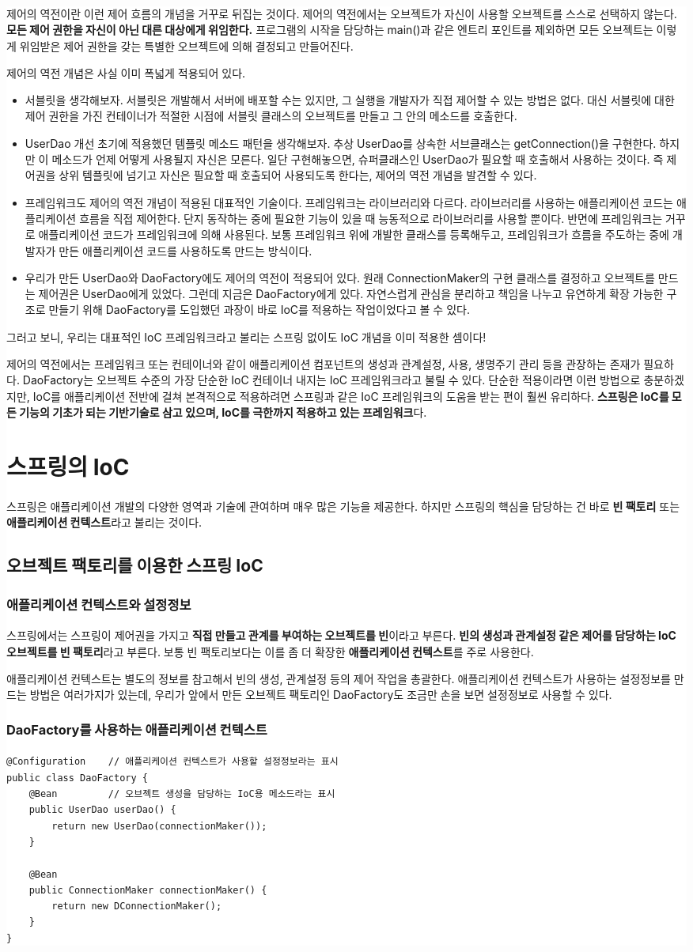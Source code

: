 제어의 역전이란 이런 제어 흐름의 개념을 거꾸로 뒤집는 것이다. 제어의 역전에서는 오브젝트가 자신이 사용할 오브젝트를 스스로 선택하지 않는다. **모든 제어 권한을 자신이 아닌 대른 대상에게 위임한다.** 프로그램의 시작을 담당하는 main()과 같은 엔트리 포인트를 제외하면 모든 오브젝트는 이렇게 위임받은 제어 권한을 갖는 특별한 오브젝트에 의해 결정되고 만들어진다.

제어의 역전 개념은 사실 이미 폭넓게 적용되어 있다.

* 서블릿을 생각해보자. 서블릿은 개발해서 서버에 배포할 수는 있지만, 그 실행을 개발자가 직접 제어할 수 있는 방법은 없다. 대신 서블릿에 대한 제어 권한을 가진 컨테이너가 적절한 시점에 서블릿 클래스의 오브젝트를 만들고 그 안의 메소드를 호출한다.

* UserDao 개선 초기에 적용했던 템플릿 메소드 패턴을 생각해보자. 추상 UserDao를 상속한 서브클래스는 getConnection()을 구현한다. 하지만 이 메소드가 언제 어떻게 사용될지 자신은 모른다. 일단 구현해놓으면, 슈퍼클래스인 UserDao가 필요할 때 호출해서 사용하는 것이다. 즉 제어권을 상위 템플릿에 넘기고 자신은 필요할 때 호출되어 사용되도록 한다는, 제어의 역전 개념을 발견할 수 있다.

* 프레임워크도 제어의 역전 개념이 적용된 대표적인 기술이다. 프레임워크는 라이브러리와 다르다. 라이브러리를 사용하는 애플리케이션 코드는 애플리케이션 흐름을 직접 제어한다. 단지 동작하는 중에 필요한 기능이 있을 때 능동적으로 라이브러리를 사용할 뿐이다. 반면에 프레임워크는 거꾸로 애플리케이션 코드가 프레임워크에 의해 사용된다. 보통 프레임워크 위에 개발한 클래스를 등록해두고, 프레임워크가 흐름을 주도하는 중에 개발자가 만든 애플리케이션 코드를 사용하도록 만드는 방식이다.

* 우리가 만든 UserDao와 DaoFactory에도 제어의 역전이 적용되어 있다. 원래 ConnectionMaker의 구현 클래스를 결정하고 오브젝트를 만드는 제어권은 UserDao에게 있었다. 그런데 지금은 DaoFactory에게 있다. 자연스럽게 관심을 분리하고 책임을 나누고 유연하게 확장 가능한 구조로 만들기 위해 DaoFactory를 도입했던 과장이 바로 IoC를 적용하는 작업이었다고 볼 수 있다.

그러고 보니, 우리는 대표적인 IoC 프레임워크라고 불리는 스프링 없이도 IoC 개념을 이미 적용한 셈이다!

제어의 역전에서는 프레임워크 또는 컨테이너와 같이 애플리케이션 컴포넌트의 생성과 관계설정, 사용, 생명주기 관리 등을 관장하는 존재가 필요하다. DaoFactory는 오브젝트 수준의 가장 단순한 IoC 컨테이너 내지는 IoC 프레임워크라고 불릴 수 있다. 단순한 적용이라면 이런 방법으로 충분하겠지만, IoC를 애플리케이션 전반에 걸쳐 본격적으로 적용하려면 스프링과 같은 IoC 프레임워크의 도움을 받는 편이 훨씬 유리하다. **스프링은 IoC를 모든 기능의 기초가 되는 기반기술로 삼고 있으며, IoC를 극한까지 적용하고 있는 프레임워크**다.

# 스프링의 IoC
스프링은 애플리케이션 개발의 다양한 영역과 기술에 관여하며 매우 많은 기능을 제공한다. 하지만 스프링의 핵심을 담당하는 건 바로 **빈 팩토리** 또는 **애플리케이션 컨텍스트**라고 불리는 것이다. 

## 오브젝트 팩토리를 이용한 스프링 IoC

### 애플리케이션 컨텍스트와 설정정보
스프링에서는 스프링이 제어권을 가지고 **직접 만들고 관계를 부여하는 오브젝트를 빈**이라고 부른다. **빈의 생성과 관계설정 같은 제어를 담당하는 IoC 오브젝트를 빈 팩토리**라고 부른다. 보통 빈 팩토리보다는 이를 좀 더 확장한 **애플리케이션 컨텍스트**를 주로 사용한다.

애플리케이션 컨텍스트는 별도의 정보를 참고해서 빈의 생성, 관계설정 등의 제어 작업을 총괄한다. 애플리케이션 컨텍스트가 사용하는 설정정보를 만드는 방법은 여러가지가 있는데, 우리가 앞에서 만든 오브젝트 팩토리인 DaoFactory도 조금만 손을 보면 설정정보로 사용할 수 있다.

### DaoFactory를 사용하는 애플리케이션 컨텍스트

```
@Configuration    // 애플리케이션 컨텍스트가 사용할 설정정보라는 표시
public class DaoFactory {
	@Bean         // 오브젝트 생성을 담당하는 IoC용 메소드라는 표시
	public UserDao userDao() {
		return new UserDao(connectionMaker());
	}

	@Bean
	public ConnectionMaker connectionMaker() {
		return new DConnectionMaker();
	}
}
```
